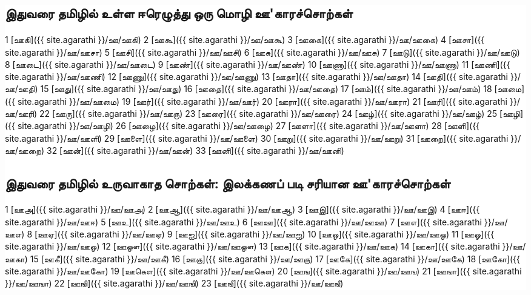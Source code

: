 ## இதுவரை தமிழில் உள்ள ஈரெழுத்து ஒரு மொழி ஊ'காரச்சொற்கள்

1 [ஊகி]({{ site.agarathi }}/ஊ/ஊகி) 
2 [ஊகூ]({{ site.agarathi }}/ஊ/ஊகூ) 
3 [ஊகை]({{ site.agarathi }}/ஊ/ஊகை) 
4 [ஊசா]({{ site.agarathi }}/ஊ/ஊசா) 
5 [ஊசி]({{ site.agarathi }}/ஊ/ஊசி) 
6 [ஊசு]({{ site.agarathi }}/ஊ/ஊசு) 
7 [ஊடு]({{ site.agarathi }}/ஊ/ஊடு) 
8 [ஊடை]({{ site.agarathi }}/ஊ/ஊடை) 
9 [ஊண்]({{ site.agarathi }}/ஊ/ஊண்) 
10 [ஊணா]({{ site.agarathi }}/ஊ/ஊணா) 
11 [ஊணி]({{ site.agarathi }}/ஊ/ஊணி) 
12 [ஊணு]({{ site.agarathi }}/ஊ/ஊணு) 
13 [ஊதா]({{ site.agarathi }}/ஊ/ஊதா) 
14 [ஊதி]({{ site.agarathi }}/ஊ/ஊதி) 
15 [ஊது]({{ site.agarathi }}/ஊ/ஊது) 
16 [ஊதை]({{ site.agarathi }}/ஊ/ஊதை) 
17 [ஊம்]({{ site.agarathi }}/ஊ/ஊம்) 
18 [ஊமை]({{ site.agarathi }}/ஊ/ஊமை) 
19 [ஊர்]({{ site.agarathi }}/ஊ/ஊர்) 
20 [ஊரா]({{ site.agarathi }}/ஊ/ஊரா) 
21 [ஊரி]({{ site.agarathi }}/ஊ/ஊரி) 
22 [ஊரு]({{ site.agarathi }}/ஊ/ஊரு) 
23 [ஊரை]({{ site.agarathi }}/ஊ/ஊரை) 
24 [ஊழ்]({{ site.agarathi }}/ஊ/ஊழ்) 
25 [ஊழி]({{ site.agarathi }}/ஊ/ஊழி) 
26 [ஊழை]({{ site.agarathi }}/ஊ/ஊழை) 
27 [ஊளா]({{ site.agarathi }}/ஊ/ஊளா) 
28 [ஊளி]({{ site.agarathi }}/ஊ/ஊளி) 
29 [ஊளை]({{ site.agarathi }}/ஊ/ஊளை) 
30 [ஊறு]({{ site.agarathi }}/ஊ/ஊறு) 
31 [ஊறை]({{ site.agarathi }}/ஊ/ஊறை) 
32 [ஊன்]({{ site.agarathi }}/ஊ/ஊன்) 
33 [ஊனி]({{ site.agarathi }}/ஊ/ஊனி) 


    
##  இதுவரை தமிழில் உருவாகாத சொற்கள்: இலக்கணப் படி சரியான ஊ'காரச்சொற்கள்

1 [ஊஅ]({{ site.agarathi }}/ஊ/ஊஅ) 
2 [ஊஆ]({{ site.agarathi }}/ஊ/ஊஆ) 
3 [ஊஇ]({{ site.agarathi }}/ஊ/ஊஇ) 
4 [ஊஈ]({{ site.agarathi }}/ஊ/ஊஈ) 
5 [ஊஉ]({{ site.agarathi }}/ஊ/ஊஉ) 
6 [ஊஊ]({{ site.agarathi }}/ஊ/ஊஊ) 
7 [ஊஎ]({{ site.agarathi }}/ஊ/ஊஎ) 
8 [ஊஏ]({{ site.agarathi }}/ஊ/ஊஏ) 
9 [ஊஐ]({{ site.agarathi }}/ஊ/ஊஐ) 
10 [ஊஒ]({{ site.agarathi }}/ஊ/ஊஒ) 
11 [ஊஓ]({{ site.agarathi }}/ஊ/ஊஓ) 
12 [ஊஔ]({{ site.agarathi }}/ஊ/ஊஔ) 
13 [ஊக]({{ site.agarathi }}/ஊ/ஊக) 
14 [ஊகா]({{ site.agarathi }}/ஊ/ஊகா) 
15 [ஊகீ]({{ site.agarathi }}/ஊ/ஊகீ) 
16 [ஊகு]({{ site.agarathi }}/ஊ/ஊகு) 
17 [ஊகே]({{ site.agarathi }}/ஊ/ஊகே) 
18 [ஊகோ]({{ site.agarathi }}/ஊ/ஊகோ) 
19 [ஊகௌ]({{ site.agarathi }}/ஊ/ஊகௌ) 
20 [ஊங]({{ site.agarathi }}/ஊ/ஊங) 
21 [ஊஙா]({{ site.agarathi }}/ஊ/ஊஙா) 
22 [ஊஙி]({{ site.agarathi }}/ஊ/ஊஙி) 
23 [ஊஙீ]({{ site.agarathi }}/ஊ/ஊஙீ) 